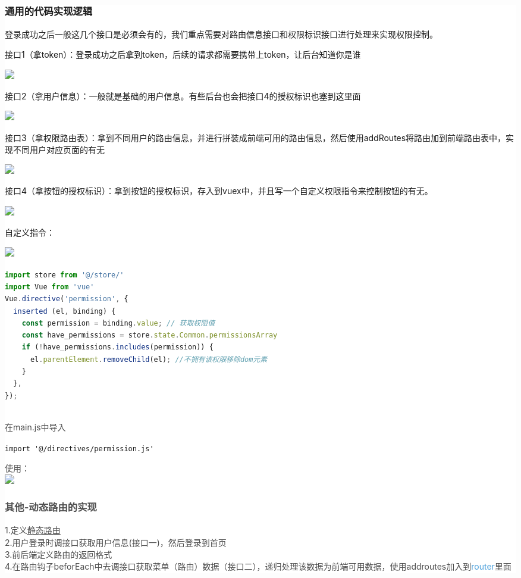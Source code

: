 ###  通用的代码实现逻辑
登录成功之后一般这几个接口是必须会有的，我们重点需要对路由信息接口和权限标识接口进行处理来实现权限控制。

接口1（拿token）：登录成功之后拿到token，后续的请求都需要携带上token，让后台知道你是谁

![](https://cdn.nlark.com/yuque/0/2024/png/207857/1731396954127-d36f7748-5601-4583-ba9d-335bf3e3b7f9.png)

接口2（拿用户信息）：一般就是基础的用户信息。有些后台也会把接口4的授权标识也塞到这里面

![](https://cdn.nlark.com/yuque/0/2024/png/207857/1731396959400-9387a1b0-91bc-4c21-8f73-1e8714ac3960.png)

接口3（拿权限路由表）：拿到不同用户的路由信息，并进行拼装成前端可用的路由信息，然后使用addRoutes将路由加到前端路由表中，实现不同用户对应页面的有无

![](https://cdn.nlark.com/yuque/0/2024/png/207857/1731396965947-fa48f4ae-4875-4b01-9d65-f2e8dd2db8ce.png)

接口4（拿按钮的授权标识）：拿到按钮的授权标识，存入到vuex中，并且写一个自定义权限指令来控制按钮的有无。

![](https://cdn.nlark.com/yuque/0/2024/png/207857/1731396971289-71c20dd5-02db-4c45-bf40-394fb0b2e277.png)

自定义指令：

![](https://cdn.nlark.com/yuque/0/2024/png/207857/1731396980233-b0b8a00f-4eec-4b39-8c4e-396d34cd44f6.png)

```javascript
import store from '@/store/'
import Vue from 'vue'
Vue.directive('permission', {
  inserted (el, binding) {
    const permission = binding.value; // 获取权限值
    const have_permissions = store.state.Common.permissionsArray
    if (!have_permissions.includes(permission)) {
      el.parentElement.removeChild(el); //不拥有该权限移除dom元素
    }
  },
});
 
```

<font style="color:rgb(77, 77, 77);">在main.js中导入</font>

```vue
import '@/directives/permission.js'
```

<font style="color:rgb(77, 77, 77);">使用：  
</font>![](https://cdn.nlark.com/yuque/0/2024/png/207857/1731397011739-3c4108dc-34f1-42c6-80ae-687d70a3bd66.png)

### <font style="color:rgb(79, 79, 79);">其他-动态路由的实现</font>
<font style="color:rgb(77, 77, 77);">1.定义</font>[<font style="color:rgb(77, 77, 77);">静态路由</font>](https://so.csdn.net/so/search?q=%E9%9D%99%E6%80%81%E8%B7%AF%E7%94%B1&spm=1001.2101.3001.7020)<font style="color:rgb(77, 77, 77);">  
</font><font style="color:rgb(77, 77, 77);">2.用户登录时调接口获取用户信息(接口一)，然后登录到首页  
</font><font style="color:rgb(77, 77, 77);">3.前后端定义路由的返回格式  
</font><font style="color:rgb(77, 77, 77);">4.在路由钩子beforEach中去调接口获取菜单（路由）数据（接口二），递归处理该数据为前端可用数据，使用addroutes加入到</font><font style="color:rgb(78, 161, 219) !important;">router</font><font style="color:rgb(77, 77, 77);">里面</font>

